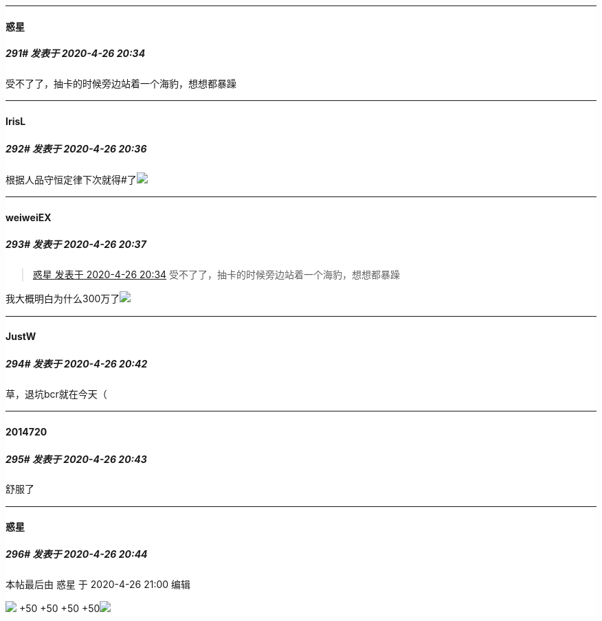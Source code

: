 
-----

####  惑星  
##### 291#       发表于 2020-4-26 20:34


受不了了，抽卡的时候旁边站着一个海豹，想想都暴躁


-----

####  IrisL  
##### 292#       发表于 2020-4-26 20:36


根据人品守恒定律下次就得#了<img src="https://static.saraba1st.com/image/smiley/face2017/096.png" referrerpolicy="no-referrer">


-----

####  weiweiEX  
##### 293#       发表于 2020-4-26 20:37


<blockquote><a href="httphttps://bbs.saraba1st.com/2b/forum.php?mod=redirect&amp;goto=findpost&amp;pid=47215113&amp;ptid=1929631" target="_blank">惑星 发表于 2020-4-26 20:34</a>
受不了了，抽卡的时候旁边站着一个海豹，想想都暴躁</blockquote>
我大概明白为什么300万了<img src="https://static.saraba1st.com/image/smiley/face2017/067.png" referrerpolicy="no-referrer">


-----

####  JustW  
##### 294#       发表于 2020-4-26 20:42


草，退坑bcr就在今天（


-----

####  2014720  
##### 295#       发表于 2020-4-26 20:43


舒服了


-----

####  惑星  
##### 296#       发表于 2020-4-26 20:44


 本帖最后由 惑星 于 2020-4-26 21:00 编辑 

<img src="https://static.saraba1st.com/image/smiley/face2017/068.png" referrerpolicy="no-referrer">
+50
+50
+50
+50<img src="https://static.saraba1st.com/image/smiley/face2017/067.png" referrerpolicy="no-referrer">
